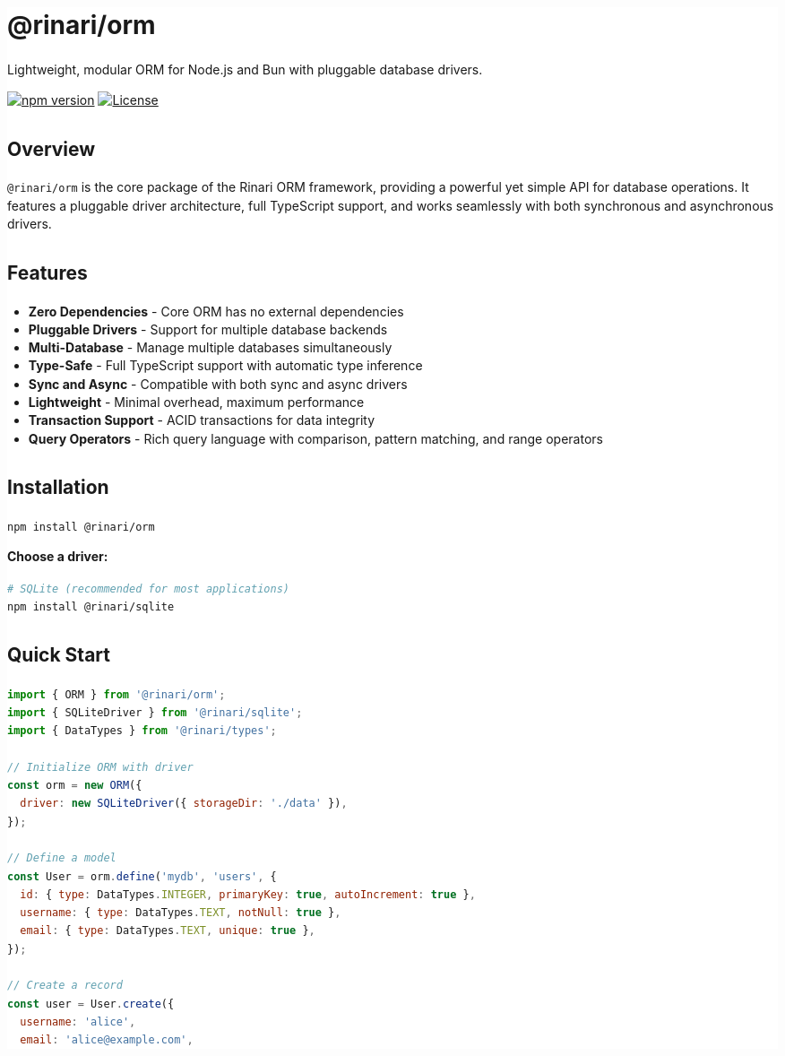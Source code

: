 # @rinari/orm

Lightweight, modular ORM for Node.js and Bun with pluggable database drivers.

[![npm version](https://img.shields.io/npm/v/@rinari/orm.svg?style=for-the-badge&)](https://www.npmjs.com/package/@rinari/orm)
[![License](https://img.shields.io/badge/license-OUOL--1.0-blue.svg?style=for-the-badge&)](https://github.com/OpenUwU/rinari/blob/main/LICENSE)

## Overview

`@rinari/orm` is the core package of the Rinari ORM framework, providing a
powerful yet simple API for database operations. It features a pluggable driver
architecture, full TypeScript support, and works seamlessly with both
synchronous and asynchronous drivers.

## Features

- **Zero Dependencies** - Core ORM has no external dependencies
- **Pluggable Drivers** - Support for multiple database backends
- **Multi-Database** - Manage multiple databases simultaneously
- **Type-Safe** - Full TypeScript support with automatic type inference
- **Sync and Async** - Compatible with both sync and async drivers
- **Lightweight** - Minimal overhead, maximum performance
- **Transaction Support** - ACID transactions for data integrity
- **Query Operators** - Rich query language with comparison, pattern matching,
  and range operators

## Installation

```bash
npm install @rinari/orm
```

**Choose a driver:**

```bash
# SQLite (recommended for most applications)
npm install @rinari/sqlite
```

## Quick Start

```javascript
import { ORM } from '@rinari/orm';
import { SQLiteDriver } from '@rinari/sqlite';
import { DataTypes } from '@rinari/types';

// Initialize ORM with driver
const orm = new ORM({
  driver: new SQLiteDriver({ storageDir: './data' }),
});

// Define a model
const User = orm.define('mydb', 'users', {
  id: { type: DataTypes.INTEGER, primaryKey: true, autoIncrement: true },
  username: { type: DataTypes.TEXT, notNull: true },
  email: { type: DataTypes.TEXT, unique: true },
});

// Create a record
const user = User.create({
  username: 'alice',
  email: 'alice@example.com',
```